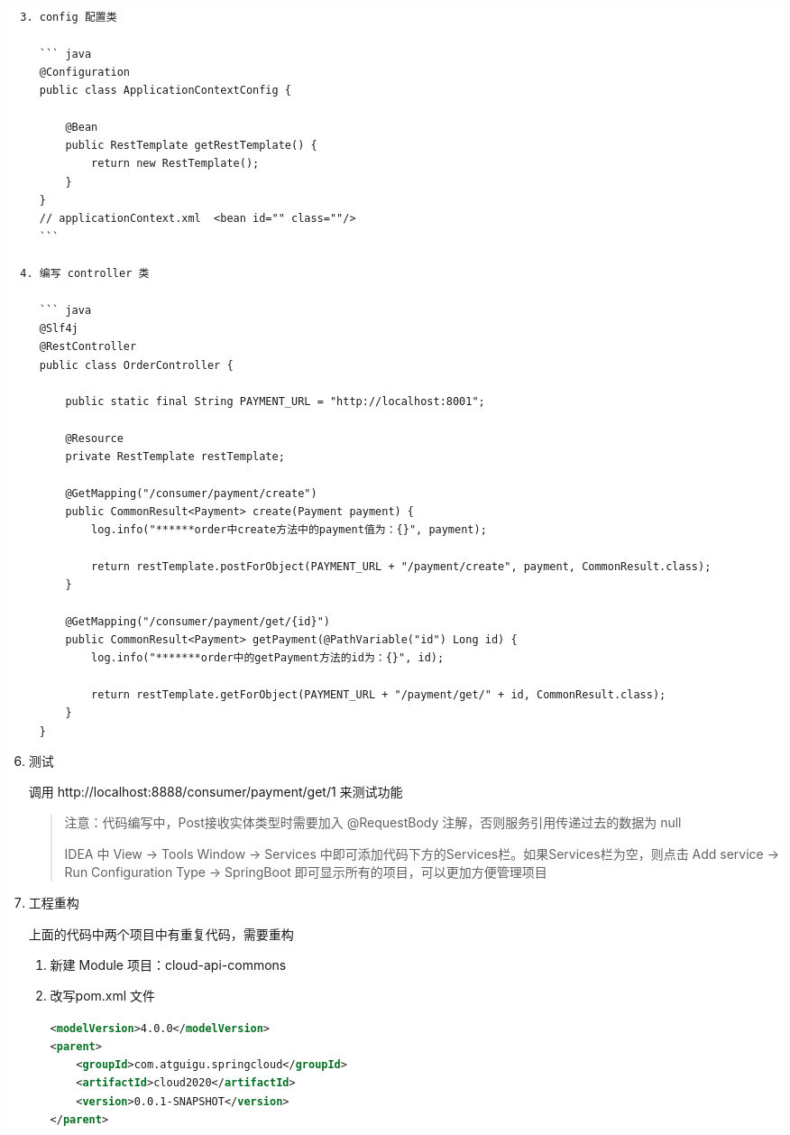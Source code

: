       3. config 配置类

         ``` java
         @Configuration
         public class ApplicationContextConfig {
         
             @Bean
             public RestTemplate getRestTemplate() {
                 return new RestTemplate();
             }
         }
         // applicationContext.xml  <bean id="" class=""/>
         ```

      4. 编写 controller 类

         ``` java
         @Slf4j
         @RestController
         public class OrderController {
         
             public static final String PAYMENT_URL = "http://localhost:8001";
         
             @Resource
             private RestTemplate restTemplate;
         
             @GetMapping("/consumer/payment/create")
             public CommonResult<Payment> create(Payment payment) {
                 log.info("******order中create方法中的payment值为：{}", payment);
         
                 return restTemplate.postForObject(PAYMENT_URL + "/payment/create", payment, CommonResult.class);
             }
         
             @GetMapping("/consumer/payment/get/{id}")
             public CommonResult<Payment> getPayment(@PathVariable("id") Long id) {
                 log.info("*******order中的getPayment方法的id为：{}", id);
         
                 return restTemplate.getForObject(PAYMENT_URL + "/payment/get/" + id, CommonResult.class);
             }
         }

   6. 测试

      调用 http://localhost:8888/consumer/payment/get/1 来测试功能

      > 注意：代码编写中，Post接收实体类型时需要加入 @RequestBody 注解，否则服务引用传递过去的数据为 null
      >
      > IDEA 中 View -> Tools Window -> Services 中即可添加代码下方的Services栏。如果Services栏为空，则点击 Add service -> Run Configuration Type -> SpringBoot 即可显示所有的项目，可以更加方便管理项目

5. 工程重构

   上面的代码中两个项目中有重复代码，需要重构

   1. 新建 Module 项目：cloud-api-commons

   2. 改写pom.xml 文件

      ``` xml
      <modelVersion>4.0.0</modelVersion>
      <parent>
          <groupId>com.atguigu.springcloud</groupId>
          <artifactId>cloud2020</artifactId>
          <version>0.0.1-SNAPSHOT</version>
      </parent>
      